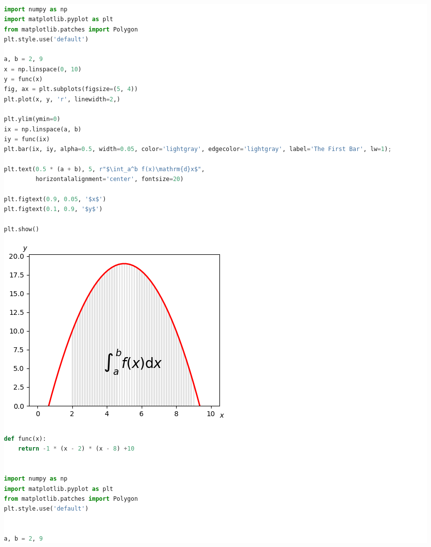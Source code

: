 
```python
import numpy as np
import matplotlib.pyplot as plt
from matplotlib.patches import Polygon
plt.style.use('default')

a, b = 2, 9  
x = np.linspace(0, 10)
y = func(x)
fig, ax = plt.subplots(figsize=(5, 4))
plt.plot(x, y, 'r', linewidth=2,)

plt.ylim(ymin=0)
ix = np.linspace(a, b)
iy = func(ix)
plt.bar(ix, iy, alpha=0.5, width=0.05, color='lightgray', edgecolor='lightgray', label='The First Bar', lw=1);

plt.text(0.5 * (a + b), 5, r"$\int_a^b f(x)\mathrm{d}x$",
         horizontalalignment='center', fontsize=20)

plt.figtext(0.9, 0.05, '$x$')
plt.figtext(0.1, 0.9, '$y$')

plt.show()
```


    
![png](images/task02_47_0.png)
    



```python
def func(x):
    return -1 * (x - 2) * (x - 8) +10


import numpy as np
import matplotlib.pyplot as plt
from matplotlib.patches import Polygon
plt.style.use('default')


a, b = 2, 9  

```